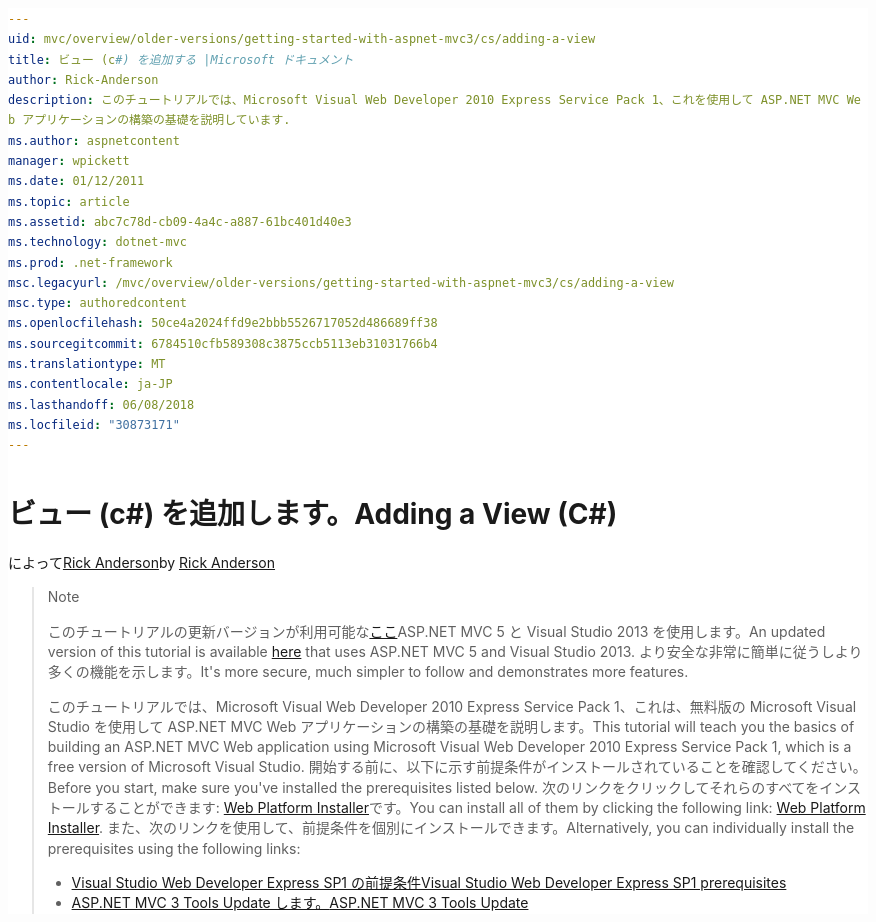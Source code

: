 ```yaml
---
uid: mvc/overview/older-versions/getting-started-with-aspnet-mvc3/cs/adding-a-view
title: ビュー (c#) を追加する |Microsoft ドキュメント
author: Rick-Anderson
description: このチュートリアルでは、Microsoft Visual Web Developer 2010 Express Service Pack 1、これを使用して ASP.NET MVC Web アプリケーションの構築の基礎を説明しています.
ms.author: aspnetcontent
manager: wpickett
ms.date: 01/12/2011
ms.topic: article
ms.assetid: abc7c78d-cb09-4a4c-a887-61bc401d40e3
ms.technology: dotnet-mvc
ms.prod: .net-framework
msc.legacyurl: /mvc/overview/older-versions/getting-started-with-aspnet-mvc3/cs/adding-a-view
msc.type: authoredcontent
ms.openlocfilehash: 50ce4a2024ffd9e2bbb5526717052d486689ff38
ms.sourcegitcommit: 6784510cfb589308c3875ccb5113eb31031766b4
ms.translationtype: MT
ms.contentlocale: ja-JP
ms.lasthandoff: 06/08/2018
ms.locfileid: "30873171"
---
```

<a name="adding-a-view-c"></a><span data-ttu-id="3ada5-103">ビュー (c#) を追加します。</span><span class="sxs-lookup"><span data-stu-id="3ada5-103">Adding a View (C#)</span></span>
====================
<span data-ttu-id="3ada5-104">によって[Rick Anderson](https://github.com/Rick-Anderson)</span><span class="sxs-lookup"><span data-stu-id="3ada5-104">by [Rick Anderson](https://github.com/Rick-Anderson)</span></span>

> > [!NOTE]
> > <span data-ttu-id="3ada5-105">このチュートリアルの更新バージョンが利用可能な[ここ](../../../getting-started/introduction/getting-started.md)ASP.NET MVC 5 と Visual Studio 2013 を使用します。</span><span class="sxs-lookup"><span data-stu-id="3ada5-105">An updated version of this tutorial is available [here](../../../getting-started/introduction/getting-started.md) that uses ASP.NET MVC 5 and Visual Studio 2013.</span></span> <span data-ttu-id="3ada5-106">より安全な非常に簡単に従うしより多くの機能を示します。</span><span class="sxs-lookup"><span data-stu-id="3ada5-106">It's more secure, much simpler to follow and demonstrates more features.</span></span>
> 
> 
> <span data-ttu-id="3ada5-107">このチュートリアルでは、Microsoft Visual Web Developer 2010 Express Service Pack 1、これは、無料版の Microsoft Visual Studio を使用して ASP.NET MVC Web アプリケーションの構築の基礎を説明します。</span><span class="sxs-lookup"><span data-stu-id="3ada5-107">This tutorial will teach you the basics of building an ASP.NET MVC Web application using Microsoft Visual Web Developer 2010 Express Service Pack 1, which is a free version of Microsoft Visual Studio.</span></span> <span data-ttu-id="3ada5-108">開始する前に、以下に示す前提条件がインストールされていることを確認してください。</span><span class="sxs-lookup"><span data-stu-id="3ada5-108">Before you start, make sure you've installed the prerequisites listed below.</span></span> <span data-ttu-id="3ada5-109">次のリンクをクリックしてそれらのすべてをインストールすることができます: [Web Platform Installer](https://www.microsoft.com/web/gallery/install.aspx?appid=VWD2010SP1Pack)です。</span><span class="sxs-lookup"><span data-stu-id="3ada5-109">You can install all of them by clicking the following link: [Web Platform Installer](https://www.microsoft.com/web/gallery/install.aspx?appid=VWD2010SP1Pack).</span></span> <span data-ttu-id="3ada5-110">また、次のリンクを使用して、前提条件を個別にインストールできます。</span><span class="sxs-lookup"><span data-stu-id="3ada5-110">Alternatively, you can individually install the prerequisites using the following links:</span></span>
> 
> - [<span data-ttu-id="3ada5-111">Visual Studio Web Developer Express SP1 の前提条件</span><span class="sxs-lookup"><span data-stu-id="3ada5-111">Visual Studio Web Developer Express SP1 prerequisites</span></span>](https://www.microsoft.com/web/gallery/install.aspx?appid=VWD2010SP1Pack)
> - [<span data-ttu-id="3ada5-112">ASP.NET MVC 3 Tools Update します。</span><span class="sxs-lookup"><span data-stu-id="3ada5-112">ASP.NET MVC 3 Tools Update</span></span>](https://www.microsoft.com/web/gallery/install.aspx?appsxml=&amp;appid=MVC3)